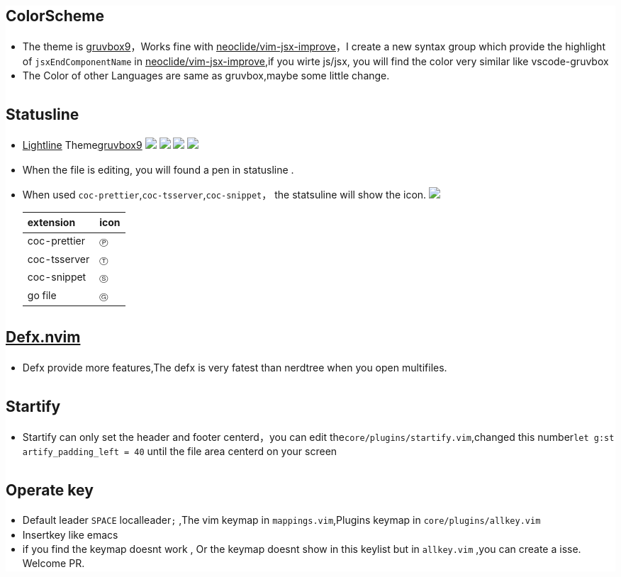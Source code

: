 ## ColorScheme

- The theme is [gruvbox9](https://github.com/taigacute/gruvbox9)，Works fine with [neoclide/vim-jsx-improve](https://github.com/neoclide/vim-jsx-improve)，I create a new syntax group which provide the highlight of `jsxEndComponentName` in [neoclide/vim-jsx-improve](https://github.com/neoclide/vim-jsx-improve),if you wirte js/jsx, you will find the color very similar like vscode-gruvbox
- The Color of other Languages are same as gruvbox,maybe some little change.

## Statusline

- [Lightline](https://github.com/itchyny/lightline.vim) Theme[gruvbox9](https://github.com/taigacute/gruvbox9)
  ![](https://github.com/taigacute/IMG/blob/master/gruvbox9/normal.png)
  ![](https://github.com/taigacute/IMG/blob/master/gruvbox9/insert.png)
  ![](https://github.com/taigacute/IMG/blob/master/gruvbox9/visual.png)
  ![](https://github.com/taigacute/IMG/blob/master/gruvbox9/replace.png)
- When the file is editing, you will found a pen in statusline .
- When used `coc-prettier`,`coc-tsserver`,`coc-snippet`， the statsuline will show the icon.
  ![](https://github.com/taigacute/IMG/blob/master/thinkvim/statusbar.png)

  | extension    | icon |
  | ------------ | ---- |
  | coc-prettier | `Ⓟ`  |
  | coc-tsserver | `Ⓣ`  |
  | coc-snippet  | `Ⓢ`  |
  | go file      | `Ⓖ`  |

## [Defx.nvim](https://github.com/Shougo/defx.nvim)

- Defx provide more features,The defx is very fatest than nerdtree when you open multifiles.

## Startify

- Startify can only set the header and footer centerd，you can edit the`core/plugins/startify.vim`,changed this number`let g:startify_padding_left = 40` until the file area centerd on your screen

## Operate key

- Default leader `SPACE` localleader`;` ,The vim keymap in `mappings.vim`,Plugins keymap in `core/plugins/allkey.vim`
- Insertkey like emacs
- if you find the keymap doesnt work , Or the keymap doesnt show in this keylist but in `allkey.vim` ,you can create
  a isse. Welcome PR.
